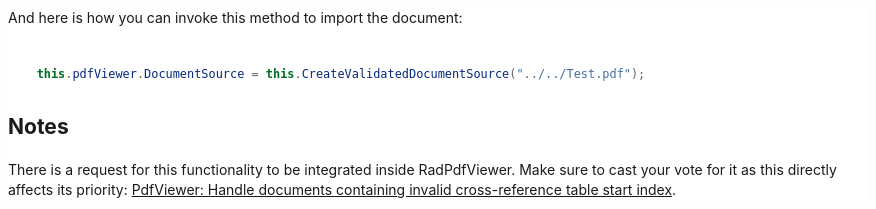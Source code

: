 And here is how you can invoke this method to import the document:


```C#

    this.pdfViewer.DocumentSource = this.CreateValidatedDocumentSource("../../Test.pdf");
```

## Notes

There is a request for this functionality to be integrated inside RadPdfViewer. Make sure to cast your vote for it as this directly affects its priority: [PdfViewer: Handle documents containing invalid cross-reference table start index](https://feedback.telerik.com/silverlight/1355903-pdfviewer-handle-documents-containing-invalid-cross-reference-table-start-index).
